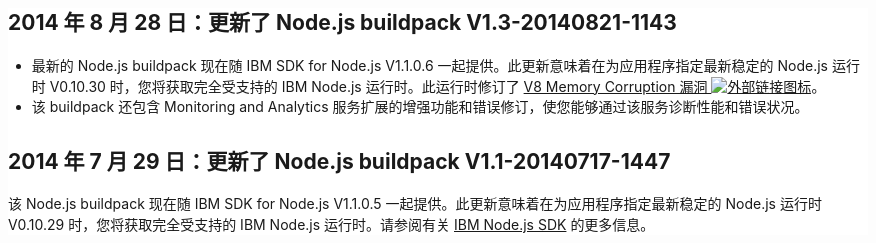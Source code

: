 ## 2014 年 8 月 28 日：更新了 Node.js buildpack V1.3-20140821-1143

* 最新的 Node.js buildpack 现在随 IBM SDK for Node.js V1.1.0.6 一起提供。此更新意味着在为应用程序指定最新稳定的 Node.js 运行时 V0.10.30 时，您将获取完全受支持的 IBM Node.js 运行时。此运行时修订了 [V8 Memory Corruption 漏洞 ![外部链接图标](../../icons/launch-glyph.svg "外部链接图标")](http://blog.nodejs.org/2014/07/31/v8-memory-corruption-stack-overflow)。
* 该 buildpack 还包含 Monitoring and Analytics 服务扩展的增强功能和错误修订，使您能够通过该服务诊断性能和错误状况。

## 2014 年 7 月 29 日：更新了 Node.js buildpack V1.1-20140717-1447

该 Node.js buildpack 现在随 IBM SDK for Node.js V1.1.0.5 一起提供。此更新意味着在为应用程序指定最新稳定的 Node.js 运行时 V0.10.29 时，您将获取完全受支持的 IBM Node.js 运行时。请参阅有关 [IBM Node.js SDK](https://developer.ibm.com/node/sdk/) 的更多信息。
